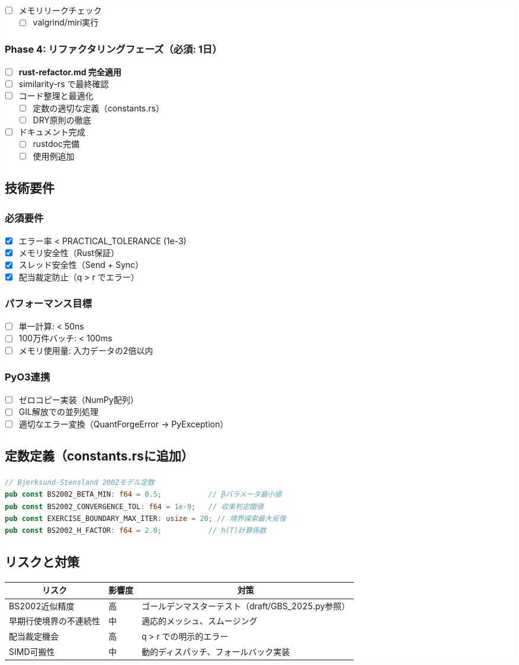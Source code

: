 - [ ] メモリリークチェック
  - [ ] valgrind/miri実行

### Phase 4: リファクタリングフェーズ（必須: 1日）
- [ ] **rust-refactor.md 完全適用**
- [ ] similarity-rs で最終確認
- [ ] コード整理と最適化
  - [ ] 定数の適切な定義（constants.rs）
  - [ ] DRY原則の徹底
- [ ] ドキュメント完成
  - [ ] rustdoc完備
  - [ ] 使用例追加

## 技術要件

### 必須要件
- [x] エラー率 < PRACTICAL_TOLERANCE (1e-3)
- [x] メモリ安全性（Rust保証）
- [x] スレッド安全性（Send + Sync）
- [x] 配当裁定防止（q > r でエラー）

### パフォーマンス目標
- [ ] 単一計算: < 50ns
- [ ] 100万件バッチ: < 100ms
- [ ] メモリ使用量: 入力データの2倍以内

### PyO3連携
- [ ] ゼロコピー実装（NumPy配列）
- [ ] GIL解放での並列処理
- [ ] 適切なエラー変換（QuantForgeError → PyException）

## 定数定義（constants.rsに追加）

```rust
// Bjerksund-Stensland 2002モデル定数
pub const BS2002_BETA_MIN: f64 = 0.5;           // βパラメータ最小値
pub const BS2002_CONVERGENCE_TOL: f64 = 1e-9;   // 収束判定閾値
pub const EXERCISE_BOUNDARY_MAX_ITER: usize = 20; // 境界探索最大反復
pub const BS2002_H_FACTOR: f64 = 2.0;           // h(T)計算係数
```

## リスクと対策

| リスク | 影響度 | 対策 |
|--------|--------|------|
| BS2002近似精度 | 高 | ゴールデンマスターテスト（draft/GBS_2025.py参照） |
| 早期行使境界の不連続性 | 中 | 適応的メッシュ、スムージング |
| 配当裁定機会 | 高 | q > r での明示的エラー |
| SIMD可搬性 | 中 | 動的ディスパッチ、フォールバック実装 |
